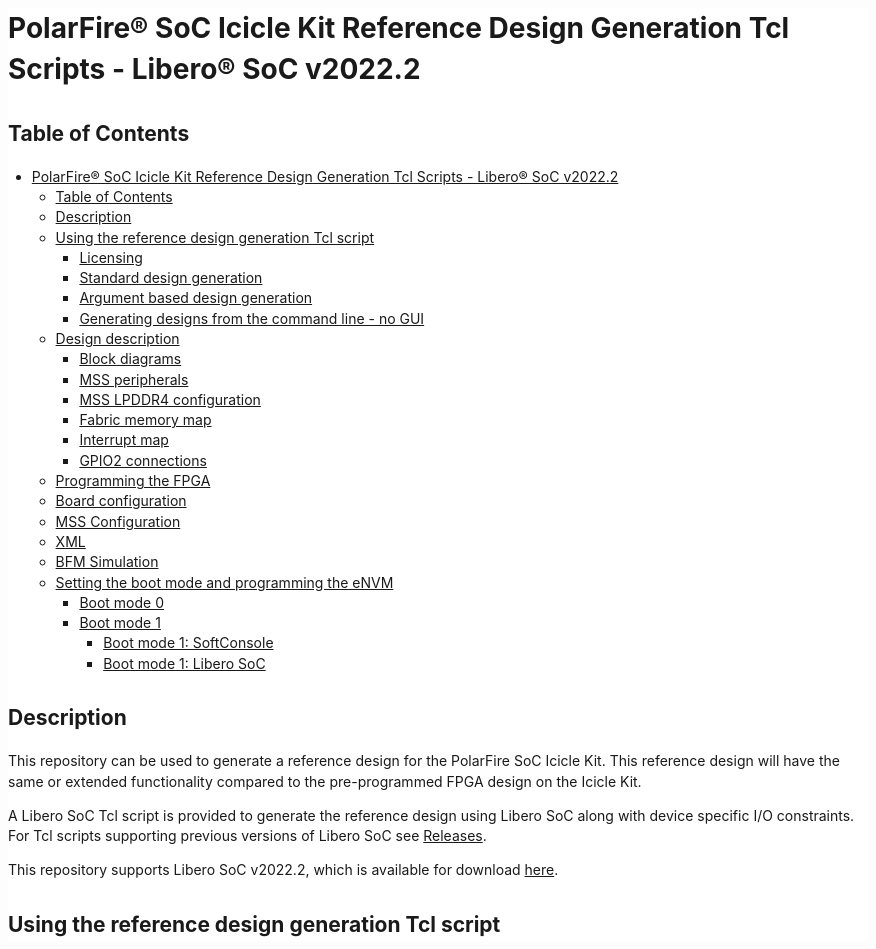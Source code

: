 # PolarFire&reg; SoC Icicle Kit Reference Design Generation Tcl Scripts - Libero&reg; SoC v2022.2

## Table of Contents

- [PolarFire&reg; SoC Icicle Kit Reference Design Generation Tcl Scripts - Libero&reg; SoC v2022.2](#polarfire-soc-icicle-kit-reference-design-generation-tcl-scripts---libero-soc-v20222)
  - [Table of Contents](#table-of-contents)
  - [Description](#description)
  - [Using the reference design generation Tcl script](#using-the-reference-design-generation-tcl-script)
    - [Licensing](#licensing)
    - [Standard design generation](#standard-design-generation)
    - [Argument based design generation](#argument-based-design-generation)
    - [Generating designs from the command line - no GUI](#generating-designs-from-the-command-line---no-gui)
  - [Design description](#design-description)
    - [Block diagrams](#block-diagrams)
    - [MSS peripherals](#mss-peripherals)
    - [MSS LPDDR4 configuration](#mss-lpddr4-configuration)
    - [Fabric memory map](#fabric-memory-map)
    - [Interrupt map](#interrupt-map)
    - [GPIO2 connections](#gpio2-connections)
  - [Programming the FPGA](#programming-the-fpga)
  - [Board configuration](#board-configuration)
  - [MSS Configuration](#mss-configuration)
  - [XML](#xml)
  - [BFM Simulation](#bfm-simulation)
  - [Setting the boot mode and programming the eNVM](#setting-the-boot-mode-and-programming-the-envm)
    - [Boot mode 0](#boot-mode-0)
    - [Boot mode 1](#boot-mode-1)
      - [Boot mode 1: SoftConsole](#boot-mode-1-softconsole)
      - [Boot mode 1: Libero SoC](#boot-mode-1-libero-soc)

<a name="description"></a>
## Description

This repository can be used to generate a reference design for the PolarFire SoC Icicle Kit. This reference design will have the same or extended functionality compared to the pre-programmed FPGA design on the Icicle Kit.

A Libero SoC Tcl script is provided to generate the reference design using Libero SoC along with device specific I/O constraints. For Tcl scripts supporting previous versions of Libero SoC see [Releases](https://github.com/polarfire-soc/icicle-kit-reference-design/releases).

This repository supports Libero SoC v2022.2, which is available for download [here](https://www.microchip.com/en-us/products/fpgas-and-plds/fpga-and-soc-design-tools/fpga/libero-software-later-versions#Documents%20and%20Downloads).

<a name="using-the-reference-design-generation-tcl-script"></a>
## Using the reference design generation Tcl script
